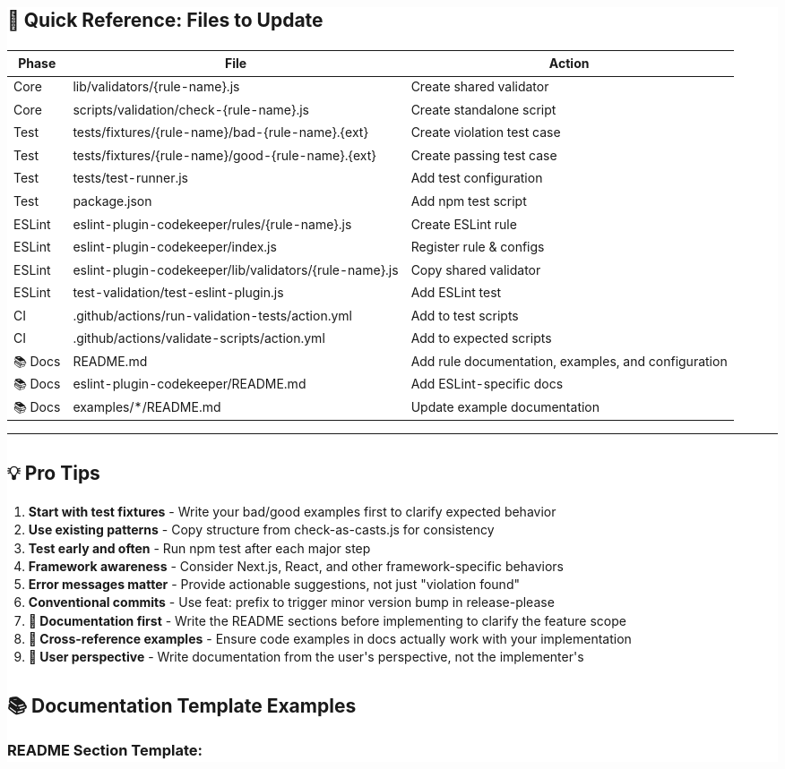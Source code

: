 
## 🎯 Quick Reference: Files to Update

| Phase   | File                                                   | Action                                       |
|---------|--------------------------------------------------------|----------------------------------------------|
| Core    | lib/validators/{rule-name}.js                          | Create shared validator                      |
| Core    | scripts/validation/check-{rule-name}.js                | Create standalone script                     |
| Test    | tests/fixtures/{rule-name}/bad-{rule-name}.{ext}       | Create violation test case                   |
| Test    | tests/fixtures/{rule-name}/good-{rule-name}.{ext}      | Create passing test case                     |
| Test    | tests/test-runner.js                                   | Add test configuration                       |
| Test    | package.json                                           | Add npm test script                          |
| ESLint  | eslint-plugin-codekeeper/rules/{rule-name}.js          | Create ESLint rule                           |
| ESLint  | eslint-plugin-codekeeper/index.js                      | Register rule & configs                      |
| ESLint  | eslint-plugin-codekeeper/lib/validators/{rule-name}.js | Copy shared validator                        |
| ESLint  | test-validation/test-eslint-plugin.js                  | Add ESLint test                              |
| CI      | .github/actions/run-validation-tests/action.yml        | Add to test scripts                          |
| CI      | .github/actions/validate-scripts/action.yml            | Add to expected scripts                      |
| 📚 Docs | README.md                                              | Add rule documentation, examples, and configuration |
| 📚 Docs | eslint-plugin-codekeeper/README.md                     | Add ESLint-specific docs                     |
| 📚 Docs | examples/*/README.md                                   | Update example documentation                 |

---

## 💡 Pro Tips

1. **Start with test fixtures** - Write your bad/good examples first to clarify expected behavior
2. **Use existing patterns** - Copy structure from check-as-casts.js for consistency
3. **Test early and often** - Run npm test after each major step
4. **Framework awareness** - Consider Next.js, React, and other framework-specific behaviors
5. **Error messages matter** - Provide actionable suggestions, not just "violation found"
6. **Conventional commits** - Use feat: prefix to trigger minor version bump in release-please
7. **📝 Documentation first** - Write the README sections before implementing to clarify the feature scope
8. **🔗 Cross-reference examples** - Ensure code examples in docs actually work with your implementation
9. **🎯 User perspective** - Write documentation from the user's perspective, not the implementer's

## 📚 Documentation Template Examples

### README Section Template:
